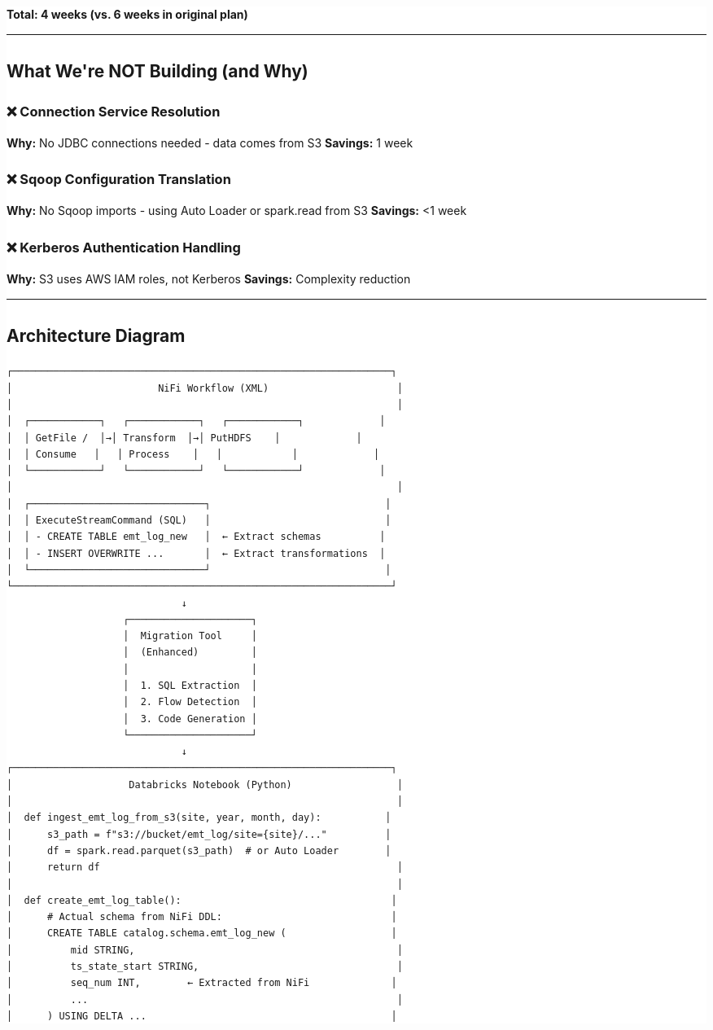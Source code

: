 **Total: 4 weeks (vs. 6 weeks in original plan)**

---

## What We're NOT Building (and Why)

### ❌ Connection Service Resolution
**Why:** No JDBC connections needed - data comes from S3
**Savings:** 1 week

### ❌ Sqoop Configuration Translation
**Why:** No Sqoop imports - using Auto Loader or spark.read from S3
**Savings:** <1 week

### ❌ Kerberos Authentication Handling
**Why:** S3 uses AWS IAM roles, not Kerberos
**Savings:** Complexity reduction

---

## Architecture Diagram

```
┌─────────────────────────────────────────────────────────────────┐
│                         NiFi Workflow (XML)                      │
│                                                                  │
│  ┌────────────┐   ┌────────────┐   ┌────────────┐             │
│  │ GetFile /  │→│ Transform  │→│ PutHDFS    │             │
│  │ Consume   │   │ Process    │   │            │             │
│  └────────────┘   └────────────┘   └────────────┘             │
│                                                                  │
│  ┌──────────────────────────────┐                              │
│  │ ExecuteStreamCommand (SQL)   │                              │
│  │ - CREATE TABLE emt_log_new   │  ← Extract schemas          │
│  │ - INSERT OVERWRITE ...       │  ← Extract transformations  │
│  └──────────────────────────────┘                              │
└─────────────────────────────────────────────────────────────────┘
                              ↓
                    ┌─────────────────────┐
                    │  Migration Tool     │
                    │  (Enhanced)         │
                    │                     │
                    │  1. SQL Extraction  │
                    │  2. Flow Detection  │
                    │  3. Code Generation │
                    └─────────────────────┘
                              ↓
┌─────────────────────────────────────────────────────────────────┐
│                    Databricks Notebook (Python)                  │
│                                                                  │
│  def ingest_emt_log_from_s3(site, year, month, day):           │
│      s3_path = f"s3://bucket/emt_log/site={site}/..."          │
│      df = spark.read.parquet(s3_path)  # or Auto Loader        │
│      return df                                                   │
│                                                                  │
│  def create_emt_log_table():                                    │
│      # Actual schema from NiFi DDL:                             │
│      CREATE TABLE catalog.schema.emt_log_new (                  │
│          mid STRING,                                             │
│          ts_state_start STRING,                                  │
│          seq_num INT,        ← Extracted from NiFi              │
│          ...                                                     │
│      ) USING DELTA ...                                          │
```
